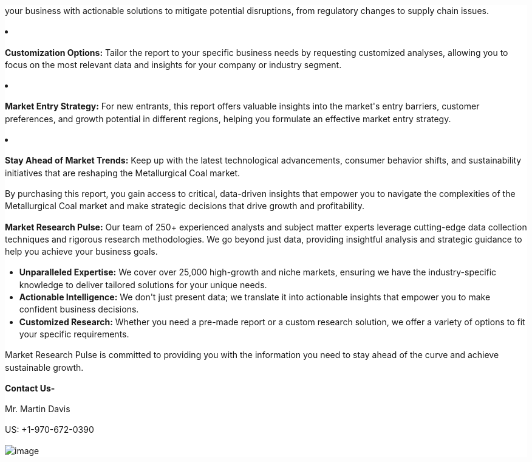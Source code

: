 your business with actionable solutions to mitigate potential disruptions, from regulatory changes to supply chain issues.</p></li><li><p><strong>Customization Options:</strong> Tailor the report to your specific business needs by requesting customized analyses, allowing you to focus on the most relevant data and insights for your company or industry segment.</p></li><li><p><strong>Market Entry Strategy:</strong> For new entrants, this report offers valuable insights into the market's entry barriers, customer preferences, and growth potential in different regions, helping you formulate an effective market entry strategy.</p></li><li><p><strong>Stay Ahead of Market Trends:</strong> Keep up with the latest technological advancements, consumer behavior shifts, and sustainability initiatives that are reshaping the Metallurgical Coal market.</p></li></ol><p>By purchasing this report, you gain access to critical, data-driven insights that empower you to navigate the complexities of the Metallurgical Coal market and make strategic decisions that drive growth and profitability.</p><p><strong>Market Research Pulse:</strong>&nbsp;Our team of 250+ experienced analysts and subject matter experts leverage cutting-edge data collection techniques and rigorous research methodologies. We go beyond just data, providing insightful analysis and strategic guidance to help you achieve your business goals.</p><ul><li><strong>Unparalleled Expertise:</strong>&nbsp;We cover over 25,000 high-growth and niche markets, ensuring we have the industry-specific knowledge to deliver tailored solutions for your unique needs.</li><li><strong>Actionable Intelligence:</strong>&nbsp;We don't just present data; we translate it into actionable insights that empower you to make confident business decisions.</li><li><strong>Customized Research:</strong>&nbsp;Whether you need a pre-made report or a custom research solution, we offer a variety of options to fit your specific requirements.</li></ul><p>Market Research Pulse is committed to providing you with the information you need to stay ahead of the curve and achieve sustainable growth.</p><p><strong>Contact Us-</strong></p><p>Mr. Martin Davis</p><p>US: +1-970-672-0390</p>
![image](https://github.com/user-attachments/assets/febbf945-f3b2-436a-987e-b9c5942b1fbd)
